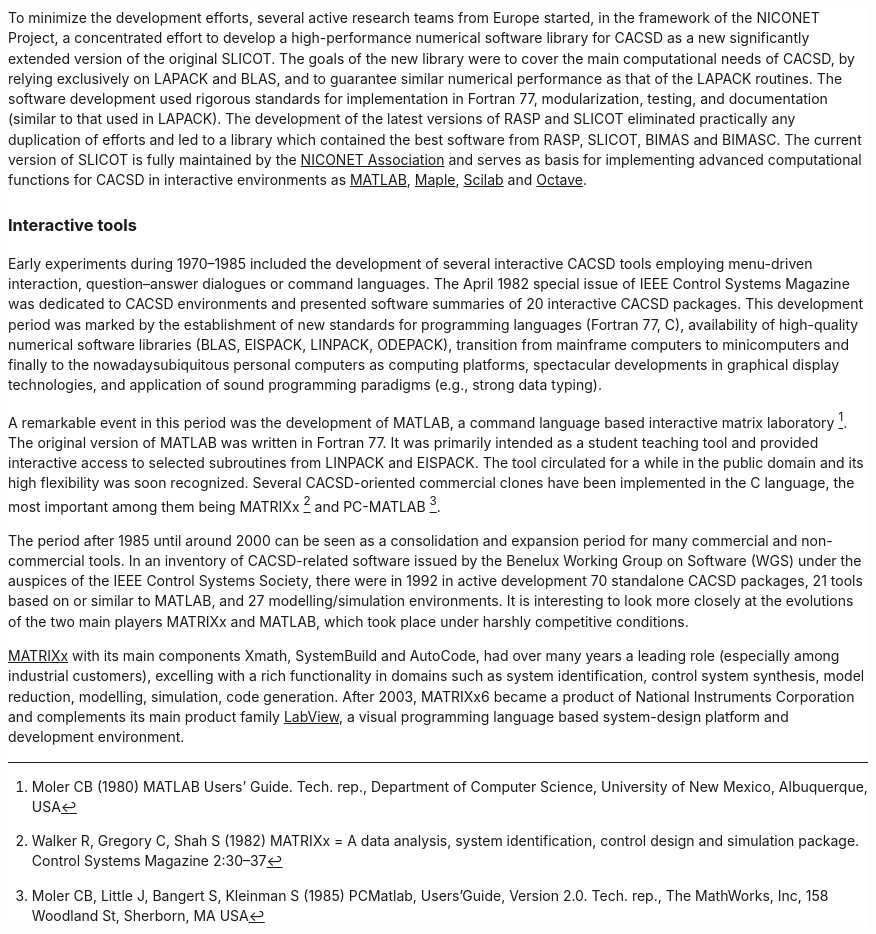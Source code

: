 To minimize the development efforts, several active research teams from Europe started, in the framework of the NICONET Project, a concentrated effort to develop a high-performance numerical software library for CACSD as a new significantly extended version of the original SLICOT.
The goals of the new library were to cover the main computational needs of CACSD, by relying exclusively on LAPACK and BLAS, and to guarantee similar numerical performance as that of the LAPACK routines.
The software development used rigorous standards for implementation in Fortran 77, modularization, testing, and documentation (similar to that used in LAPACK).
The development of the latest versions of RASP and SLICOT eliminated practically any duplication of efforts and led to a library which contained the best software from RASP, SLICOT, BIMAS and BIMASC.
The current version of SLICOT is fully maintained by the [NICONET Association](http://www.niconet-ev.info/en/) and serves as basis for implementing advanced computational functions for CACSD in interactive environments as
[MATLAB](https://www.mathworks.com),
[Maple](http://www.maplesoft.com/products/maple/),
[Scilab](http://www.scilab.org/) and
[Octave](http://www.gnu.org/software/octave/).

### Interactive tools

Early experiments during 1970–1985 included the development of several interactive CACSD tools employing menu-driven interaction, question–answer dialogues or command languages.
The April 1982 special issue of IEEE Control Systems Magazine was dedicated to CACSD environments and presented software summaries of 20 interactive CACSD packages.
This development period was marked by the establishment of new standards for programming languages (Fortran 77, C), availability of high-quality
numerical software libraries (BLAS, EISPACK, LINPACK, ODEPACK), transition from mainframe computers to minicomputers and finally to the nowadaysubiquitous personal computers as computing platforms, spectacular developments in graphical display technologies, and application of sound programming paradigms (e.g., strong data typing).

A remarkable event in this period was the development of MATLAB, a command language based interactive matrix laboratory [^moler1980].
The original version of MATLAB was written in Fortran 77.
It was primarily intended as a student teaching tool and provided interactive access to selected subroutines from LINPACK and EISPACK.
The tool circulated for a while in the public domain and its high flexibility was soon recognized.
Several CACSD-oriented commercial clones have been implemented in the C language, the most important among them being MATRIXx [^walker1982] and PC-MATLAB [^moler1985].

The period after 1985 until around 2000 can be seen as a consolidation and expansion period for many commercial and non-commercial tools.
In an inventory of CACSD-related software issued by the Benelux Working Group on Software (WGS) under the auspices of the IEEE Control Systems Society, there were in 1992 in active development 70 standalone CACSD packages, 21 tools based on or similar to MATLAB, and 27 modelling/simulation environments.
It is interesting to look more closely at the evolutions of the two main players MATRIXx and MATLAB, which took place under harshly competitive conditions.

[MATRIXx](http://www.ni.com/matrixx/) with its main components Xmath, SystemBuild and AutoCode, had over many years a leading role (especially among industrial customers), excelling with a rich functionality in domains such as system identification, control system synthesis, model reduction, modelling, simulation, code generation.
After 2003, MATRIXx6 became a product of National Instruments Corporation and complements its main product family [LabView](http://www.ni.com/labview), a visual programming language based system-design platform and development environment.


[^anderson1992]: Anderson E, Bai Z, Bishop J, Demmel J, Du Croz J,Greenbaum A, Hammarling S, McKenney A, Ostrouchov S, Sorensen D (1992) LAPACK User’s Guide. SIAM, Philadelphia
[^armstrong1978]: Armstrong ES (1978) ORACLS – A System for Linear-Quadratic Gaussian Control Law Design. Technical Paper 1106 96-1, NASA
[^augustin1967]: Augustin DC, Strauss JC, Fineberg MS, Johnson BB, Linebarger RN, Sansom FJ (1967) The SCi continuous system simulation language (CSSL). Simulation 9:281–303
[^benner1999]: Benner P, Mehrmann V, Sima V, Van Huffel S, Varga A (1999) SLICOT – a subroutine library in systems and control theory. In = Datta BN (ed) Applied and Computational Control, Signals and Circuits, vol 1,Birkhauser, pp 499–539
[^boom1991]: Boom A, Brown A, Geurts A, Hammarling S, Kool R, Vanbegin M, Van Dooren P, Huffel SV (1991) SLICOT, a subroutine library in control and systems theory. In = Prepr. 5th IFAC/IMACS Symp. CADCS’91, Swansea, UK, Pergamon Press, Oxford, pp 89–94
[^dongarra1979]: Dongarra JJ, Moler CB, Bunch JR, Stewart GW (1979) LINPACK User’s Guide. SIAM Publications, Philadelphia
[^elmquist1997]: Elmquist H et al (1997) Modelica – A Unified Object-Oriented Language for Physical Systems Modeling (Version 1). URL http://www.modelica.org/documents/Modelica1.pdf
[^elmqvist1978]: Elmqvist H (1978) A structured model language for large continuous systems. PhD thesis, Department of Automatic Control, Lund University, Sweden
[^garbow1977]: Garbow BS, Boyle JM, Dongarra JJ, Moler CB (1977) Matrix Eigensystem Routines – EISPACK Guide Extension. Springer-Verlag, Heidelberg
[^grace1991]: Grace ACW (1991) SIMULAB, an integrated environment for simulation and control. In = Proc. of American Control Conference, Boston, MA, USA, pp 1015–1020
[^grubel1983]: Grubel G (1983) Die regelungstechnische Programm- bibliothek RASP. Regelungstechnik 31:75–81
[^huffel2004]: Huffel SV, Sima V, Varga A, Hammarling S, Delebecque F (2004) High-performance numerical software for control. Control Systems Magazine 24:60–76
[^kalman1966]: Kalman RE, Englar TS (1966) A User’s Manual for the Automatic Synthesis Program (Program C). Technical Report CR-475, NASA
[^lawson1979]: Lawson CL, Hanson RJ, Kincaid DR, Krogh FT (1979) Basic linear algebra subprograms for Fortran usage. ACM Transactions on Mathematical Software 5:308–323
[^mitchel1976]: Mitchel EEL, Gauthier JS (1976) Advanced continuous simulation language (ACSL). Simulation 26:72–78
[^moler1980]: Moler CB (1980) MATLAB Users’ Guide. Tech. rep., Department of Computer Science, University of New Mexico, Albuquerque, USA
[^moler1985]: Moler CB, Little J, Bangert S, Kleinman S (1985) PCMatlab, Users’Guide, Version 2.0. Tech. rep., The MathWorks, Inc, 158 Woodland St, Sherborn, MA USA
[^nilsen1974]: Nilsen RN, Karplus WJ (1974) Continuous-system simulation languages = A state-of-the-art survey. Mathematics and Computers in Simulation 16:17–25, DOI http://dx.doi.org/10.1016/S0378- 4754(74)80003-0
[^patel1994]: Patel RV, Laub AJ, Van Dooren (Eds) P (1994) Numerical Linear Algebra Techniques for Systems and Control. IEEE Press, Piscataway, NJ, USA
[^rimvall1995]: Rimvall C, Jobling CP (1995) Computer-Aided Control Systems Design. In = Levine WS (ed) The CONTROL HANDBOOK, CRC Press, pp 429–442
[^schmid2002]: Schmid C (2002) Computer-Aided Control System Engineering Tools. In = Unbehauen H (ed) Control Systems, Robotics and Automation, Encyclopedia of Life Support Systems (EOLSS), URL http://www.eolss.net
[^shah1985]: Shah CS, Floyd MA, Lehman LL (1985) MATRIXx = Control design and model building CAE capabilities. In = Jamshidi M, Herget CJ (eds) Advances in Computer Aided Control Systems Engineering, North-Holland, Elsevier Science Publishers, Amsterdam, pp 181–207
[^smith1976]: Smith BT, Boyle JM, Dongarra JJ, Garbow BS, Ikebe Y, Klema VC, Moler CB (1976) Matrix Eigensystem Routines - EISPACK Guide, Second Edition, Lecture Notes in Computer Science, vol 6. Springer-Verlag
[^varga1986]: Varga A, Davidoviciu A (1986) BIMASC - A package of Fortran subprograms for analysis, modelling, design and simulation of control systems. In = Hansen NE, Larsen PM (eds) Prepr. of 3rd IFAC/IFIP Int. Symposium on Computer Aided Design in Control and Engineering (CADCE’85), Copenhagen, Denmark, Pergamon Press, Oxford, pp 151–156
[^varga1985]: Varga A, Sima V (1985) BIMAS - A basic mathematical package for computer aided systems analysis and design. In = Gerter J, Keviczky L (eds) Prepr. of 9th IFAC World Congress, Budapest, Hungary, vol 8, pp 202–207
[^walker1982]: Walker R, Gregory C, Shah S (1982) MATRIXx = A data analysis, system identification, control design and simulation package. Control Systems Magazine 2:30–37
[^white1971]: White JS, Lee HQ (1971) Users Manual for the Variable Automatic Synthesis Program (VASP). Technical Memorandum TM X-2417, NASA
